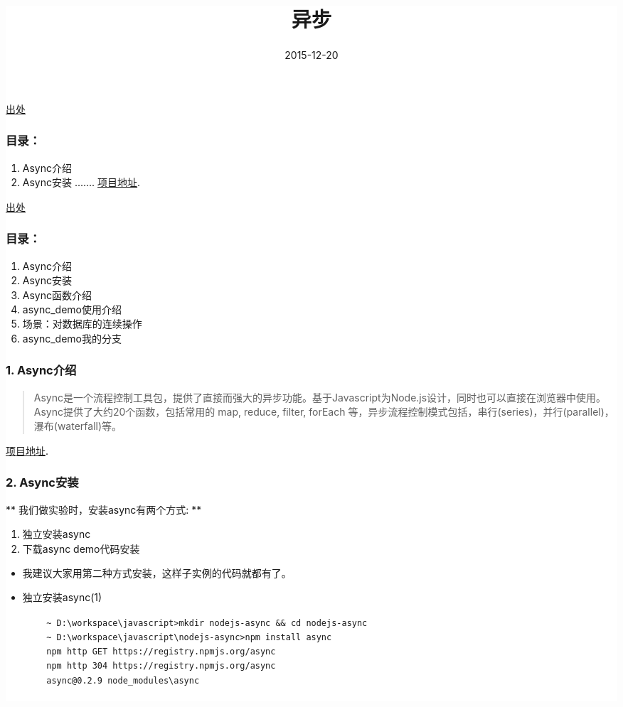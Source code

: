 ﻿---
layout : post
title : "异步"
category : 编程
duoshuo: true
date : 2015-12-20
tags : node
---


[出处](http://blog.fens.me/nodejs-async/)

### 目录：

1. Async介绍
2. Async安装
.......
[项目地址](https://github.com/caolan/async).





[出处](http://blog.fens.me/nodejs-async/)

### 目录：

1. Async介绍
2. Async安装
3. Async函数介绍
4. async_demo使用介绍
5. 场景：对数据库的连续操作
6. async_demo我的分支

### 1. Async介绍
> Async是一个流程控制工具包，提供了直接而强大的异步功能。基于Javascript为Node.js设计，同时也可以直接在浏览器中使用。Async提供了大约20个函数，包括常用的 map, reduce, filter, forEach 等，异步流程控制模式包括，串行(series)，并行(parallel)，瀑布(waterfall)等。

[项目地址](https://github.com/caolan/async).


### 2. Async安装

** 我们做实验时，安装async有两个方式: **
1. 独立安装async
2. 下载async demo代码安装
* 我建议大家用第二种方式安装，这样子实例的代码就都有了。

* 独立安装async(1)


```
		~ D:\workspace\javascript>mkdir nodejs-async && cd nodejs-async
		~ D:\workspace\javascript\nodejs-async>npm install async
		npm http GET https://registry.npmjs.org/async
		npm http 304 https://registry.npmjs.org/async
		async@0.2.9 node_modules\async
		
```
